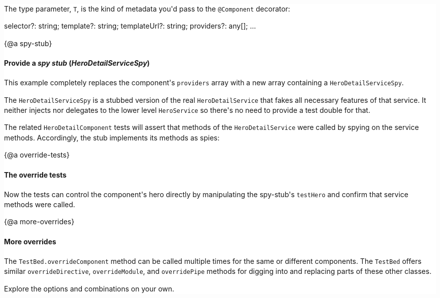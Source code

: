 The type parameter, `T`, is the kind of metadata you'd pass to the `@Component` decorator:

<code-example language="javascript">
  selector?: string;
  template?: string;
  templateUrl?: string;
  providers?: any[];
  ...
</code-example>

{@a spy-stub}

#### Provide a _spy stub_ (_HeroDetailServiceSpy_)

This example completely replaces the component's `providers` array with a new array containing a `HeroDetailServiceSpy`.

The `HeroDetailServiceSpy` is a stubbed version of the real `HeroDetailService`
that fakes all necessary features of that service.
It neither injects nor delegates to the lower level `HeroService`
so there's no need to provide a test double for that.

The related `HeroDetailComponent` tests will assert that methods of the `HeroDetailService`
were called by spying on the service methods.
Accordingly, the stub implements its methods as spies:

<code-example path="testing/src/app/hero/hero-detail.component.spec.ts" region="hds-spy" header="app/hero/hero-detail.component.spec.ts (HeroDetailServiceSpy)"></code-example>

{@a override-tests}

#### The override tests

Now the tests can control the component's hero directly by manipulating the spy-stub's `testHero`
and confirm that service methods were called.

<code-example path="testing/src/app/hero/hero-detail.component.spec.ts" region="override-tests" header="app/hero/hero-detail.component.spec.ts (override tests)"></code-example>

{@a more-overrides}

#### More overrides

The `TestBed.overrideComponent` method can be called multiple times for the same or different components.
The `TestBed` offers similar `overrideDirective`, `overrideModule`, and `overridePipe` methods
for digging into and replacing parts of these other classes.

Explore the options and combinations on your own.
